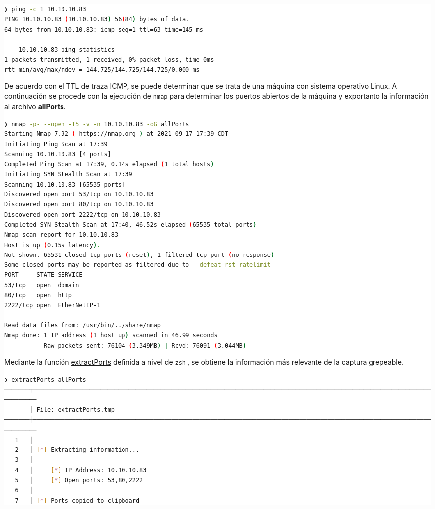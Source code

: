 ```bash
❯ ping -c 1 10.10.10.83
PING 10.10.10.83 (10.10.10.83) 56(84) bytes of data.
64 bytes from 10.10.10.83: icmp_seq=1 ttl=63 time=145 ms

--- 10.10.10.83 ping statistics ---
1 packets transmitted, 1 received, 0% packet loss, time 0ms
rtt min/avg/max/mdev = 144.725/144.725/144.725/0.000 ms
```

De acuerdo con el TTL de traza ICMP, se puede determinar que se trata de una máquina con sistema operativo Linux. A continuación se procede con la ejecución de `nmap` para determinar los puertos abiertos de la máquina y exportanto la información al archivo **allPorts**.

```bash
❯ nmap -p- --open -T5 -v -n 10.10.10.83 -oG allPorts
Starting Nmap 7.92 ( https://nmap.org ) at 2021-09-17 17:39 CDT
Initiating Ping Scan at 17:39
Scanning 10.10.10.83 [4 ports]
Completed Ping Scan at 17:39, 0.14s elapsed (1 total hosts)
Initiating SYN Stealth Scan at 17:39
Scanning 10.10.10.83 [65535 ports]
Discovered open port 53/tcp on 10.10.10.83
Discovered open port 80/tcp on 10.10.10.83
Discovered open port 2222/tcp on 10.10.10.83
Completed SYN Stealth Scan at 17:40, 46.52s elapsed (65535 total ports)
Nmap scan report for 10.10.10.83
Host is up (0.15s latency).
Not shown: 65531 closed tcp ports (reset), 1 filtered tcp port (no-response)
Some closed ports may be reported as filtered due to --defeat-rst-ratelimit
PORT     STATE SERVICE
53/tcp   open  domain
80/tcp   open  http
2222/tcp open  EtherNetIP-1

Read data files from: /usr/bin/../share/nmap
Nmap done: 1 IP address (1 host up) scanned in 46.99 seconds
           Raw packets sent: 76104 (3.349MB) | Rcvd: 76091 (3.044MB)
```

Mediante la función [extractPorts](/extractPorts) definida a nivel de `zsh` , se obtiene la información más relevante de la captura grepeable.

```bash
❯ extractPorts allPorts
───────┬─────────────────────────────────────────────────────────────────────────────────────────────────────────────────────────
       │ File: extractPorts.tmp
───────┼─────────────────────────────────────────────────────────────────────────────────────────────────────────────────────────
   1   │ 
   2   │ [*] Extracting information...
   3   │ 
   4   │     [*] IP Address: 10.10.10.83
   5   │     [*] Open ports: 53,80,2222
   6   │ 
   7   │ [*] Ports copied to clipboard
```
